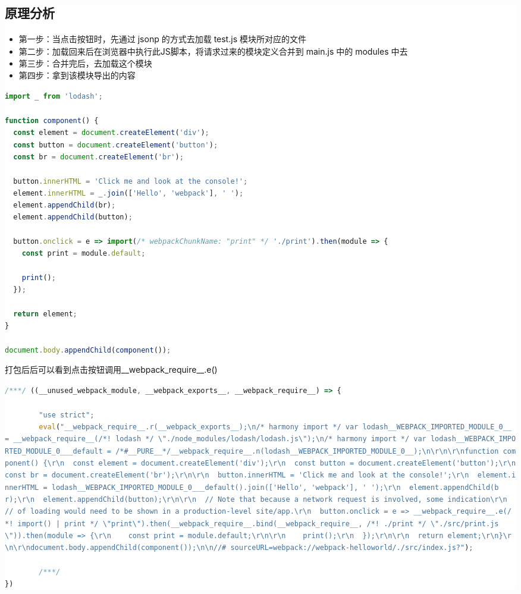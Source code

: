 
## 原理分析
* 第一步：当点击按钮时，先通过 jsonp 的方式去加载 test.js 模块所对应的文件
* 第二步：加载回来后在浏览器中执行此JS脚本，将请求过来的模块定义合并到 main.js 中的 modules 中去
* 第三步：合并完后，去加载这个模块
* 第四步：拿到该模块导出的内容


```js
import _ from 'lodash';

function component() {
  const element = document.createElement('div');
  const button = document.createElement('button');
  const br = document.createElement('br');

  button.innerHTML = 'Click me and look at the console!';
  element.innerHTML = _.join(['Hello', 'webpack'], ' ');
  element.appendChild(br);
  element.appendChild(button);

  button.onclick = e => import(/* webpackChunkName: "print" */ './print').then(module => {
    const print = module.default;

    print();
  });

  return element;
}

document.body.appendChild(component());
```

打包后后可以看到点击按钮调用__webpack_require__.e()
```js
/***/ ((__unused_webpack_module, __webpack_exports__, __webpack_require__) => {

        "use strict";
        eval("__webpack_require__.r(__webpack_exports__);\n/* harmony import */ var lodash__WEBPACK_IMPORTED_MODULE_0__ = __webpack_require__(/*! lodash */ \"./node_modules/lodash/lodash.js\");\n/* harmony import */ var lodash__WEBPACK_IMPORTED_MODULE_0___default = /*#__PURE__*/__webpack_require__.n(lodash__WEBPACK_IMPORTED_MODULE_0__);\n\r\n\r\nfunction component() {\r\n  const element = document.createElement('div');\r\n  const button = document.createElement('button');\r\n  const br = document.createElement('br');\r\n\r\n  button.innerHTML = 'Click me and look at the console!';\r\n  element.innerHTML = lodash__WEBPACK_IMPORTED_MODULE_0___default().join(['Hello', 'webpack'], ' ');\r\n  element.appendChild(br);\r\n  element.appendChild(button);\r\n\r\n  // Note that because a network request is involved, some indication\r\n  // of loading would need to be shown in a production-level site/app.\r\n  button.onclick = e => __webpack_require__.e(/*! import() | print */ \"print\").then(__webpack_require__.bind(__webpack_require__, /*! ./print */ \"./src/print.js\")).then(module => {\r\n    const print = module.default;\r\n\r\n    print();\r\n  });\r\n\r\n  return element;\r\n}\r\n\r\ndocument.body.appendChild(component());\n\n//# sourceURL=webpack://webpack-helloworld/./src/index.js?");

        /***/
})
```
